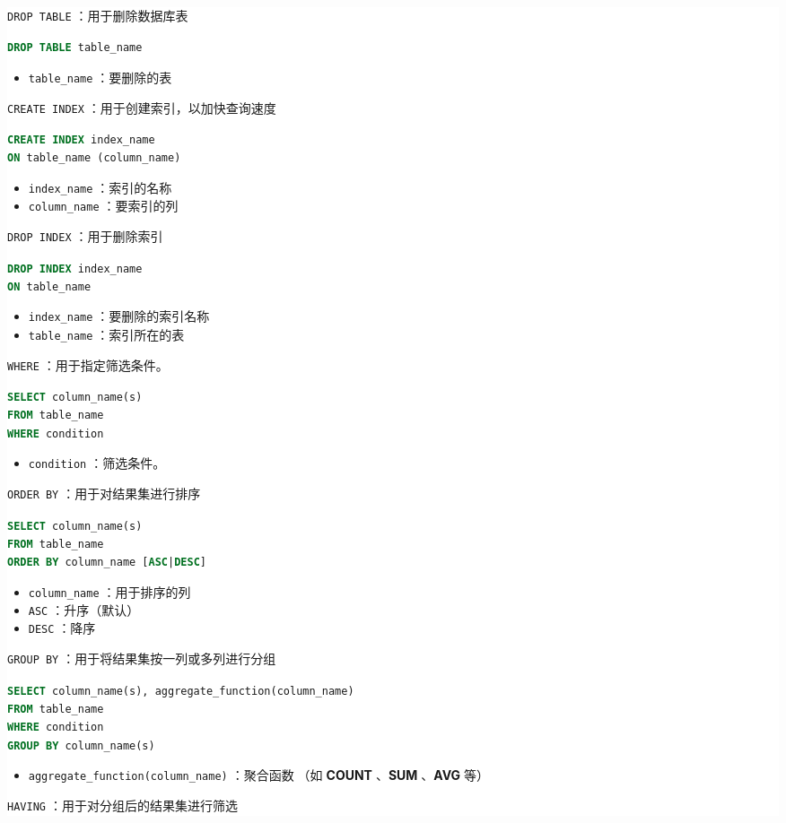 `DROP TABLE` ：用于删除数据库表

```sql
DROP TABLE table_name
```

- `table_name` ：要删除的表

`CREATE INDEX` ：用于创建索引，以加快查询速度

```sql
CREATE INDEX index_name
ON table_name (column_name)
```

- `index_name` ：索引的名称
- `column_name` ：要索引的列

`DROP INDEX` ：用于删除索引

```sql
DROP INDEX index_name
ON table_name
```

- `index_name` ：要删除的索引名称
- `table_name` ：索引所在的表

`WHERE` ：用于指定筛选条件。

```sql
SELECT column_name(s)
FROM table_name
WHERE condition
```

- `condition` ：筛选条件。

`ORDER BY` ：用于对结果集进行排序

```sql
SELECT column_name(s)
FROM table_name
ORDER BY column_name [ASC|DESC]
```

- `column_name` ：用于排序的列
- `ASC` ：升序（默认）
- `DESC` ：降序

`GROUP BY` ：用于将结果集按一列或多列进行分组

```sql
SELECT column_name(s), aggregate_function(column_name)
FROM table_name
WHERE condition
GROUP BY column_name(s)
```

- `aggregate_function(column_name)` ：聚合函数 （如 **COUNT** 、**SUM** 、**AVG** 等）

`HAVING` ：用于对分组后的结果集进行筛选
